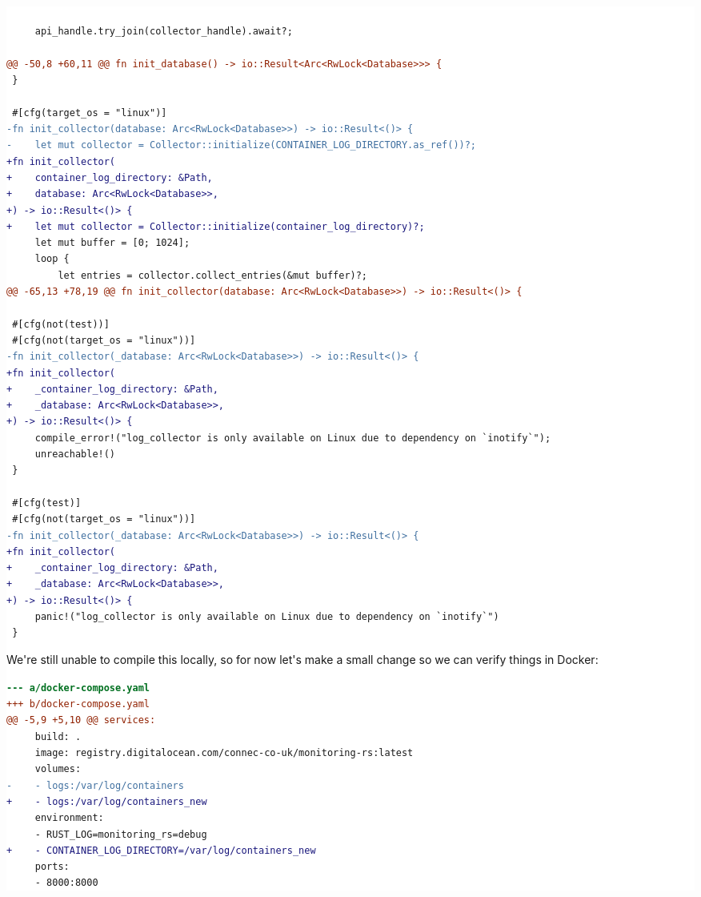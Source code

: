 ```diff

     api_handle.try_join(collector_handle).await?;

@@ -50,8 +60,11 @@ fn init_database() -> io::Result<Arc<RwLock<Database>>> {
 }

 #[cfg(target_os = "linux")]
-fn init_collector(database: Arc<RwLock<Database>>) -> io::Result<()> {
-    let mut collector = Collector::initialize(CONTAINER_LOG_DIRECTORY.as_ref())?;
+fn init_collector(
+    container_log_directory: &Path,
+    database: Arc<RwLock<Database>>,
+) -> io::Result<()> {
+    let mut collector = Collector::initialize(container_log_directory)?;
     let mut buffer = [0; 1024];
     loop {
         let entries = collector.collect_entries(&mut buffer)?;
@@ -65,13 +78,19 @@ fn init_collector(database: Arc<RwLock<Database>>) -> io::Result<()> {

 #[cfg(not(test))]
 #[cfg(not(target_os = "linux"))]
-fn init_collector(_database: Arc<RwLock<Database>>) -> io::Result<()> {
+fn init_collector(
+    _container_log_directory: &Path,
+    _database: Arc<RwLock<Database>>,
+) -> io::Result<()> {
     compile_error!("log_collector is only available on Linux due to dependency on `inotify`");
     unreachable!()
 }

 #[cfg(test)]
 #[cfg(not(target_os = "linux"))]
-fn init_collector(_database: Arc<RwLock<Database>>) -> io::Result<()> {
+fn init_collector(
+    _container_log_directory: &Path,
+    _database: Arc<RwLock<Database>>,
+) -> io::Result<()> {
     panic!("log_collector is only available on Linux due to dependency on `inotify`")
 }
```

We're still unable to compile this locally, so for now let's make a small change so we can verify things in Docker:

```diff
--- a/docker-compose.yaml
+++ b/docker-compose.yaml
@@ -5,9 +5,10 @@ services:
     build: .
     image: registry.digitalocean.com/connec-co-uk/monitoring-rs:latest
     volumes:
-    - logs:/var/log/containers
+    - logs:/var/log/containers_new
     environment:
     - RUST_LOG=monitoring_rs=debug
+    - CONTAINER_LOG_DIRECTORY=/var/log/containers_new
     ports:
     - 8000:8000

```
